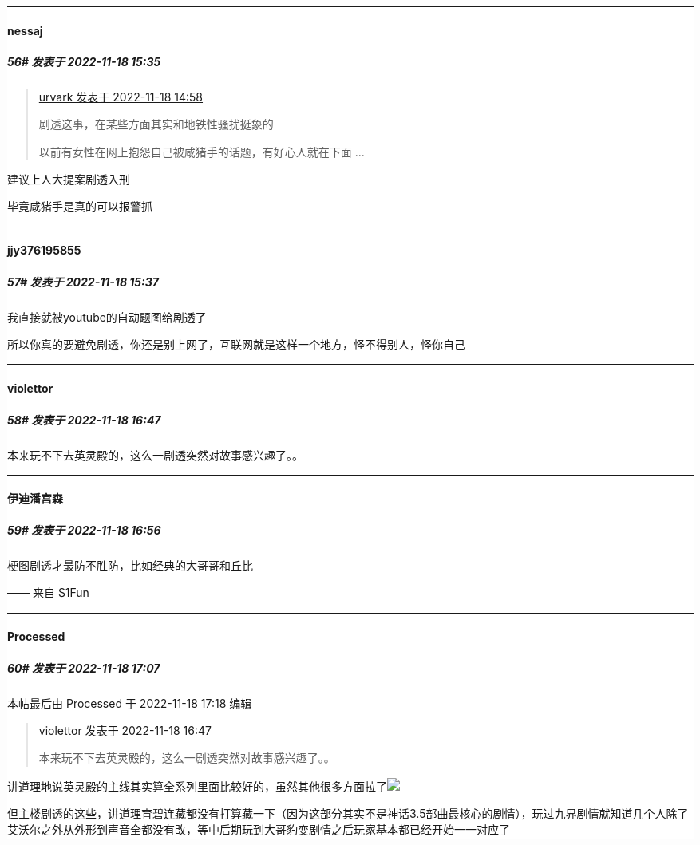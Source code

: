 *****

####  nessaj  
##### 56#       发表于 2022-11-18 15:35

<blockquote><a href="httphttps://bbs.saraba1st.com/2b/forum.php?mod=redirect&amp;goto=findpost&amp;pid=58488856&amp;ptid=2105620" target="_blank">urvark 发表于 2022-11-18 14:58</a>

剧透这事，在某些方面其实和地铁性骚扰挺象的

以前有女性在网上抱怨自己被咸猪手的话题，有好心人就在下面 ...</blockquote>
建议上人大提案剧透入刑

毕竟咸猪手是真的可以报警抓

*****

####  jjy376195855  
##### 57#       发表于 2022-11-18 15:37

我直接就被youtube的自动题图给剧透了

所以你真的要避免剧透，你还是别上网了，互联网就是这样一个地方，怪不得别人，怪你自己

*****

####  violettor  
##### 58#       发表于 2022-11-18 16:47

本来玩不下去英灵殿的，这么一剧透突然对故事感兴趣了。。

*****

####  伊迪潘宫森  
##### 59#       发表于 2022-11-18 16:56

梗图剧透才最防不胜防，比如经典的大哥哥和丘比

—— 来自 [S1Fun](https://s1fun.koalcat.com)

*****

####  Processed  
##### 60#       发表于 2022-11-18 17:07

 本帖最后由 Processed 于 2022-11-18 17:18 编辑 
<blockquote><a href="httphttps://bbs.saraba1st.com/2b/forum.php?mod=redirect&amp;goto=findpost&amp;pid=58490446&amp;ptid=2105620" target="_blank">violettor 发表于 2022-11-18 16:47</a>

本来玩不下去英灵殿的，这么一剧透突然对故事感兴趣了。。</blockquote>
讲道理地说英灵殿的主线其实算全系列里面比较好的，虽然其他很多方面拉了<img src="https://static.saraba1st.com/image/smiley/face2017/049.png" referrerpolicy="no-referrer">

但主楼剧透的这些，讲道理育碧连藏都没有打算藏一下（因为这部分其实不是神话3.5部曲最核心的剧情），玩过九界剧情就知道几个人除了艾沃尔之外从外形到声音全都没有改，等中后期玩到大哥豹变剧情之后玩家基本都已经开始一一对应了

